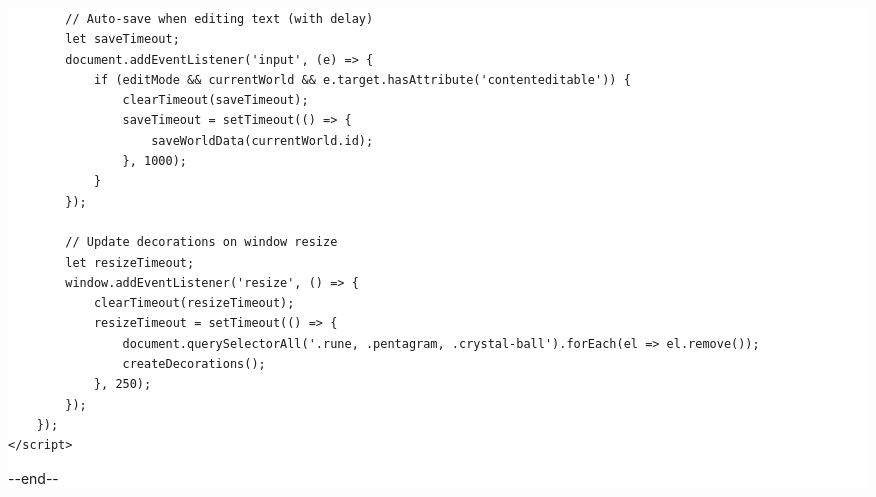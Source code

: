             // Auto-save when editing text (with delay)
            let saveTimeout;
            document.addEventListener('input', (e) => {
                if (editMode && currentWorld && e.target.hasAttribute('contenteditable')) {
                    clearTimeout(saveTimeout);
                    saveTimeout = setTimeout(() => {
                        saveWorldData(currentWorld.id);
                    }, 1000);
                }
            });

            // Update decorations on window resize
            let resizeTimeout;
            window.addEventListener('resize', () => {
                clearTimeout(resizeTimeout);
                resizeTimeout = setTimeout(() => {
                    document.querySelectorAll('.rune, .pentagram, .crystal-ball').forEach(el => el.remove());
                    createDecorations();
                }, 250);
            });
        });
    </script>
</body>
</html>
--end--
